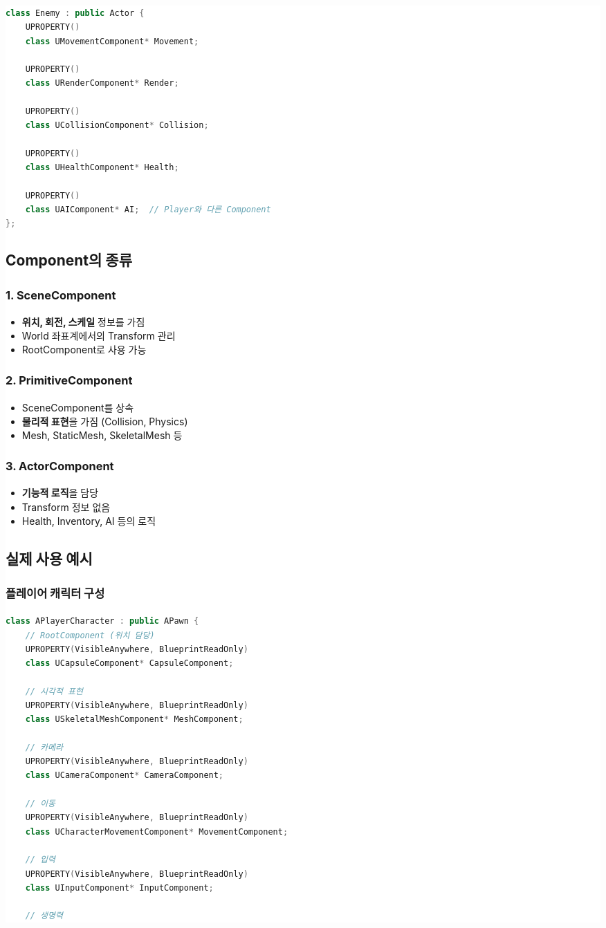 ```cpp
class Enemy : public Actor {
    UPROPERTY()
    class UMovementComponent* Movement;
    
    UPROPERTY()
    class URenderComponent* Render;
    
    UPROPERTY()
    class UCollisionComponent* Collision;
    
    UPROPERTY()
    class UHealthComponent* Health;
    
    UPROPERTY()
    class UAIComponent* AI;  // Player와 다른 Component
};
```

## Component의 종류

### 1. SceneComponent
- **위치, 회전, 스케일** 정보를 가짐
- World 좌표계에서의 Transform 관리
- RootComponent로 사용 가능

### 2. PrimitiveComponent
- SceneComponent를 상속
- **물리적 표현**을 가짐 (Collision, Physics)
- Mesh, StaticMesh, SkeletalMesh 등

### 3. ActorComponent
- **기능적 로직**을 담당
- Transform 정보 없음
- Health, Inventory, AI 등의 로직

## 실제 사용 예시

### 플레이어 캐릭터 구성
```cpp
class APlayerCharacter : public APawn {
    // RootComponent (위치 담당)
    UPROPERTY(VisibleAnywhere, BlueprintReadOnly)
    class UCapsuleComponent* CapsuleComponent;
    
    // 시각적 표현
    UPROPERTY(VisibleAnywhere, BlueprintReadOnly)
    class USkeletalMeshComponent* MeshComponent;
    
    // 카메라
    UPROPERTY(VisibleAnywhere, BlueprintReadOnly)
    class UCameraComponent* CameraComponent;
    
    // 이동
    UPROPERTY(VisibleAnywhere, BlueprintReadOnly)
    class UCharacterMovementComponent* MovementComponent;
    
    // 입력
    UPROPERTY(VisibleAnywhere, BlueprintReadOnly)
    class UInputComponent* InputComponent;
    
    // 생명력
```